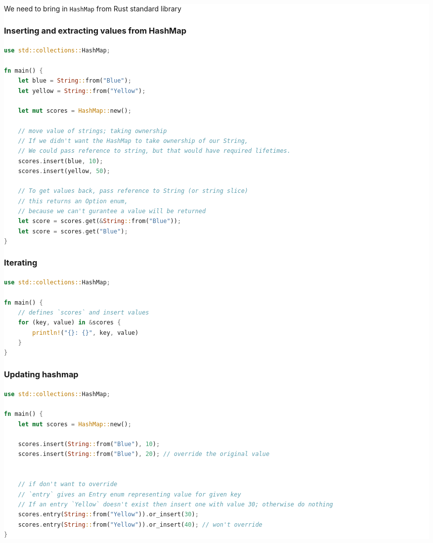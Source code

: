 We need to bring in `HashMap` from Rust standard library

### Inserting and extracting values from HashMap
```rust
use std::collections::HashMap;

fn main() {
    let blue = String::from("Blue");
    let yellow = String::from("Yellow");

    let mut scores = HashMap::new();

    // move value of strings; taking ownership
    // If we didn't want the HashMap to take ownership of our String, 
    // We could pass reference to string, but that would have required lifetimes.
    scores.insert(blue, 10);
    scores.insert(yellow, 50);

    // To get values back, pass reference to String (or string slice)
    // this returns an Option enum, 
    // because we can't gurantee a value will be returned
    let score = scores.get(&String::from("Blue"));
    let score = scores.get("Blue");
}
```

### Iterating 
```rust
use std::collections::HashMap;

fn main() {
    // defines `scores` and insert values
    for (key, value) in &scores {
        println!("{}: {}", key, value)
    }
}
```

### Updating hashmap
```rust
use std::collections::HashMap;

fn main() {
    let mut scores = HashMap::new();

    scores.insert(String::from("Blue"), 10);
    scores.insert(String::from("Blue"), 20); // override the original value


    // if don't want to override
    // `entry` gives an Entry enum representing value for given key
    // If an entry `Yellow` doesn't exist then insert one with value 30; otherwise do nothing
    scores.entry(String::from("Yellow")).or_insert(30);
    scores.entry(String::from("Yellow")).or_insert(40); // won't override
}
```
